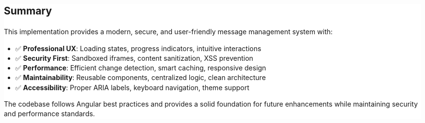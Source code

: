 
## Summary

This implementation provides a modern, secure, and user-friendly message management system with:
- ✅ **Professional UX**: Loading states, progress indicators, intuitive interactions
- ✅ **Security First**: Sandboxed iframes, content sanitization, XSS prevention  
- ✅ **Performance**: Efficient change detection, smart caching, responsive design
- ✅ **Maintainability**: Reusable components, centralized logic, clean architecture
- ✅ **Accessibility**: Proper ARIA labels, keyboard navigation, theme support

The codebase follows Angular best practices and provides a solid foundation for future enhancements while maintaining security and performance standards.
